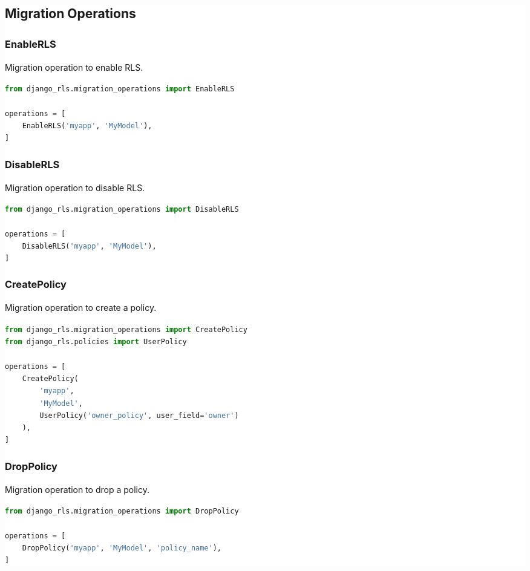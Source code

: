 ## Migration Operations

### EnableRLS

Migration operation to enable RLS.

```python
from django_rls.migration_operations import EnableRLS

operations = [
    EnableRLS('myapp', 'MyModel'),
]
```

### DisableRLS

Migration operation to disable RLS.

```python
from django_rls.migration_operations import DisableRLS

operations = [
    DisableRLS('myapp', 'MyModel'),
]
```

### CreatePolicy

Migration operation to create a policy.

```python
from django_rls.migration_operations import CreatePolicy
from django_rls.policies import UserPolicy

operations = [
    CreatePolicy(
        'myapp', 
        'MyModel',
        UserPolicy('owner_policy', user_field='owner')
    ),
]
```

### DropPolicy

Migration operation to drop a policy.

```python
from django_rls.migration_operations import DropPolicy

operations = [
    DropPolicy('myapp', 'MyModel', 'policy_name'),
]
```
